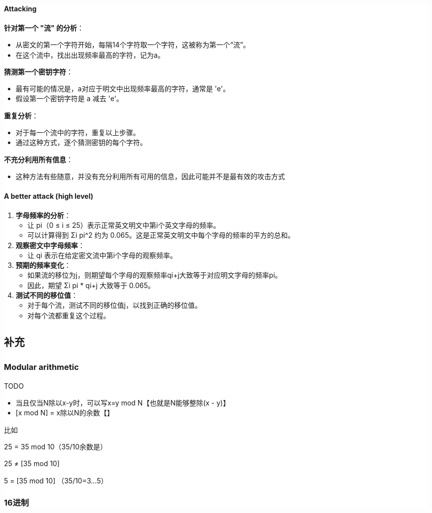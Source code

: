 #### Attacking

**针对第一个 "流" 的分析**：

- 从密文的第一个字符开始，每隔14个字符取一个字符，这被称为第一个“流”。
- 在这个流中，找出出现频率最高的字符，记为a。

**猜测第一个密钥字符**：

- 最有可能的情况是，a对应于明文中出现频率最高的字符，通常是 'e'。
- 假设第一个密钥字符是 a 减去 'e'。

**重复分析**：

- 对于每一个流中的字符，重复以上步骤。
- 通过这种方式，逐个猜测密钥的每个字符。

**不充分利用所有信息**：

- 这种方法有些随意，并没有充分利用所有可用的信息，因此可能并不是最有效的攻击方式

#### A better attack (high level) 

1. **字母频率的分析**：
   - 让 pi（0 ≤ i ≤ 25）表示正常英文明文中第i个英文字母的频率。
   - 可以计算得到 Σi pi^2 约为 0.065。这是正常英文明文中每个字母的频率的平方的总和。
2. **观察密文中字母频率**：
   - 让 qi 表示在给定密文流中第i个字母的观察频率。
3. **预期的频率变化**：
   - 如果流的移位为j，则期望每个字母的观察频率qi+j大致等于对应明文字母的频率pi。
   - 因此，期望 Σi pi * qi+j 大致等于 0.065。
4. **测试不同的移位值**：
   - 对于每个流，测试不同的移位值j，以找到正确的移位值。
   - 对每个流都重复这个过程。



## 补充

### Modular arithmetic

TODO

- 当且仅当N除以x-y时，可以写x=y mod N【也就是N能够整除(x - y)】
- [x mod N] = x除以N的余数【】

比如

25 = 35 mod 10（35/10余数是）

25 ≠ [35 mod 10]

5 = [35 mod 10] （35/10=3...5）



### 16进制
